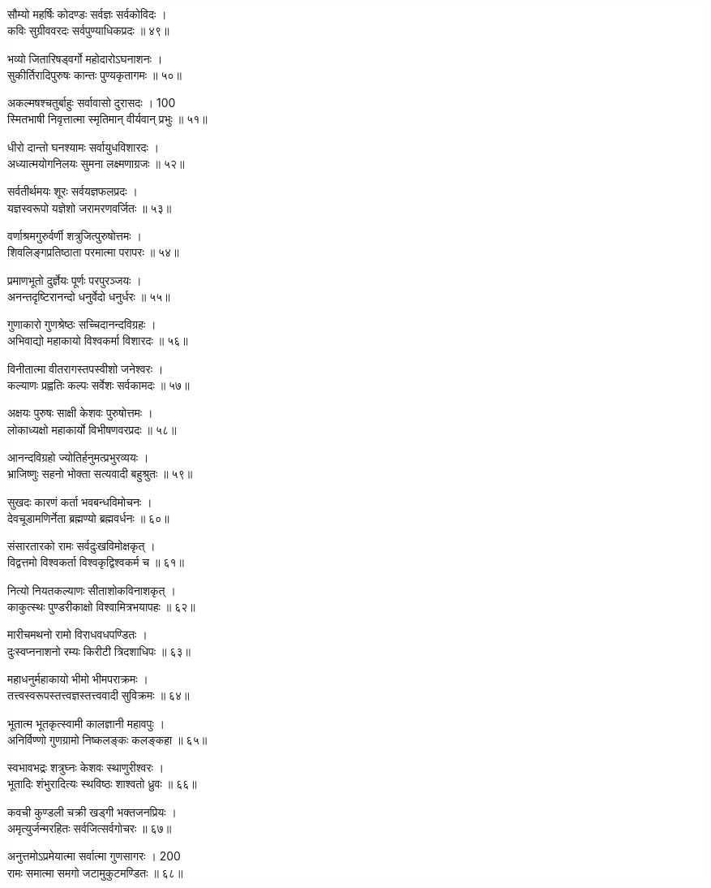 सौम्यो महर्षिः कोदण्डः सर्वज्ञः सर्वकोविदः ।  
कविः सुग्रीववरदः सर्वपुण्याधिकप्रदः ॥ ४९॥  
  
भव्यो जितारिषड्वर्गो महोदारोऽघनाशनः ।  
सुकीर्तिरादिपुरुषः कान्तः पुण्यकृतागमः ॥ ५०॥  
  
अकल्मषश्चतुर्बाहुः सर्वावासो दुरासदः ।  100  
स्मितभाषी निवृत्तात्मा स्मृतिमान् वीर्यवान् प्रभुः ॥ ५१॥  
  
धीरो दान्तो घनश्यामः सर्वायुधविशारदः ।  
अध्यात्मयोगनिलयः सुमना लक्ष्मणाग्रजः ॥ ५२॥  
  
सर्वतीर्थमयः शूरः सर्वयज्ञफलप्रदः ।  
यज्ञस्वरूपो यज्ञेशो जरामरणवर्जितः ॥ ५३॥  
  
वर्णाश्रमगुरुर्वर्णी शत्रुजित्पुरुषोत्तमः ।  
शिवलिङ्गप्रतिष्ठाता परमात्मा परापरः ॥ ५४॥  
  
प्रमाणभूतो दुर्ज्ञेयः पूर्णः परपुरञ्जयः ।  
अनन्तदृष्टिरानन्दो धनुर्वेदो धनुर्धरः ॥ ५५॥  
  
गुणाकारो गुणश्रेष्ठः सच्चिदानन्दविग्रहः ।  
अभिवाद्यो महाकायो विश्वकर्मा विशारदः ॥ ५६॥  
  
विनीतात्मा वीतरागस्तपस्वीशो जनेश्वरः ।  
कल्याणः प्रह्वतिः कल्पः सर्वेशः सर्वकामदः ॥ ५७॥  
  
अक्षयः पुरुषः साक्षी केशवः पुरुषोत्तमः ।  
लोकाध्यक्षो महाकार्यो विभीषणवरप्रदः ॥ ५८॥  
  
आनन्दविग्रहो ज्योतिर्हनुमत्प्रभुरव्ययः ।  
भ्राजिष्णुः सहनो भोक्ता सत्यवादी बहुश्रुतः ॥ ५९॥  
  
सुखदः कारणं कर्ता भवबन्धविमोचनः ।  
देवचूडामणिर्नेता ब्रह्मण्यो ब्रह्मवर्धनः ॥ ६०॥  
  
संसारतारको रामः सर्वदुःखविमोक्षकृत् ।  
विद्वत्तमो विश्वकर्ता विश्वकृद्विश्वकर्म च ॥ ६१॥  
  
नित्यो नियतकल्याणः सीताशोकविनाशकृत् ।  
काकुत्स्थः पुण्डरीकाक्षो विश्वामित्रभयापहः ॥ ६२॥  
  
मारीचमथनो रामो विराधवधपण्डितः ।  
दुःस्वप्ननाशनो रम्यः किरीटी त्रिदशाधिपः ॥ ६३॥  
  
महाधनुर्महाकायो भीमो भीमपराक्रमः ।  
तत्त्वस्वरूपस्तत्त्वज्ञस्तत्त्ववादी सुविक्रमः ॥ ६४॥  
  
भूतात्म भूतकृत्स्वामी कालज्ञानी महावपुः ।  
अनिर्विण्णो गुणग्रामो निष्कलङ्कः कलङ्कहा ॥ ६५॥  
  
स्वभावभद्रः शत्रुघ्नः केशवः स्थाणुरीश्वरः ।  
भूतादिः शंभुरादित्यः स्थविष्ठः शाश्वतो ध्रुवः ॥ ६६॥  
  
कवची कुण्डली चक्री खड्गी भक्तजनप्रियः ।  
अमृत्युर्जन्मरहितः सर्वजित्सर्वगोचरः ॥ ६७॥  
  
अनुत्तमोऽप्रमेयात्मा सर्वात्मा गुणसागरः ।  200   
रामः समात्मा समगो जटामुकुटमण्डितः ॥ ६८॥  
  